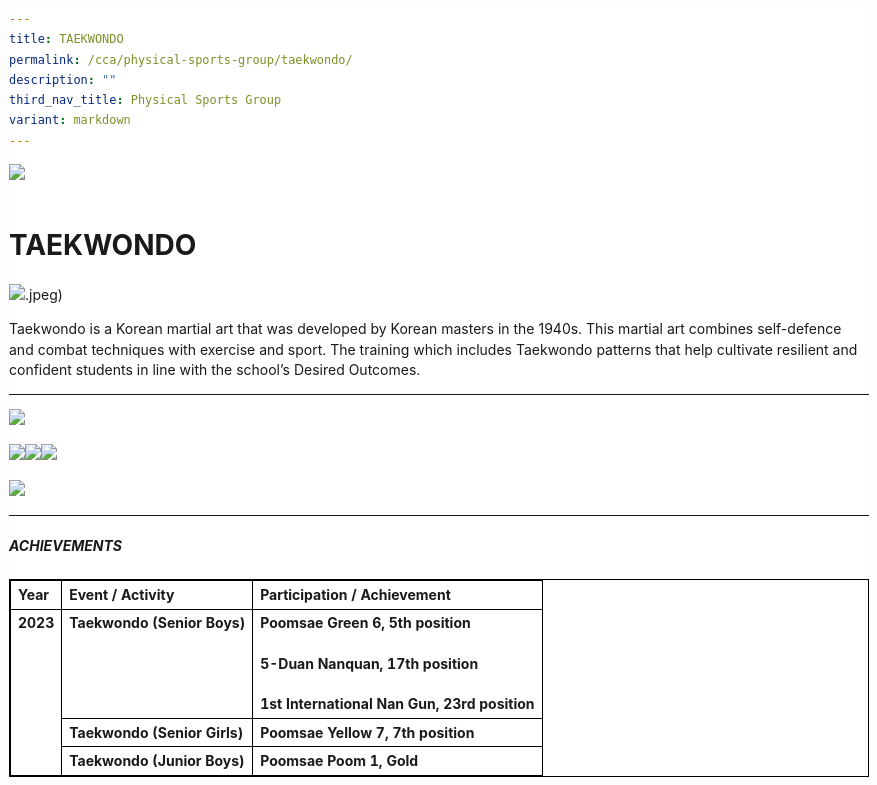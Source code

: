 ```yaml
---
title: TAEKWONDO
permalink: /cca/physical-sports-group/taekwondo/
description: ""
third_nav_title: Physical Sports Group
variant: markdown
---
```

![](/images/banner.gif)

TAEKWONDO
===========


![](/images/TAEKWONDO.jpeg).jpeg)


Taekwondo is a Korean martial art that was developed by Korean masters in the 1940s. This martial art combines self-defence and combat techniques with exercise and sport. The training which includes Taekwondo patterns that help cultivate resilient and confident students in line with the school’s Desired Outcomes.

---

<img style="width:80%" src="/images/taekwondo1.png">

<img style="width:40%" src="/images/Taekwondo_1.jpg"><img style="width:40%" src="/images/Taekwondo_2.jpg"><img style="width:40%" src="/images/Taekwondo_3.jpg">

![](/images/Taekwondo_4.jpg)

---

##### **ACHIEVEMENTS**  

<table style="border:1px solid black">
	<thead>
		<tr>
			<th style="border:1px solid black; text-align:left;vertical-align:left">Year</th>
			<th style="border:1px solid black; text-align:left;vertical-align:left"> Event / Activity</th>
			<th style="border:1px solid black; text-align:left;vertical-align:left"> Participation / Achievement</th>
		</tr>
	</thead>
	<tbody>
			<tr>
			<th style="border:1px solid black; text-align:left;vertical-align:left" rowspan="3">2023</th>
			<th style="border:1px solid black; text-align:left;vertical-align:left">Taekwondo (Senior Boys)</th>
			<th style="border:1px solid black; text-align:left;vertical-align:left">Poomsae Green 6, 5th position <br><br>5-Duan Nanquan, 17th position<br><br>		1st International Nan Gun, 23rd position<br> </th>
		</tr>
		<tr>
			<th style="border:1px solid black; text-align:left;vertical-align:left">Taekwondo (Senior Girls)</th>
			<th style="border:1px solid black; text-align:left;vertical-align:left">Poomsae Yellow 7, 7th position</th>
		</tr>
		<tr>
			<th style="border:1px solid black; text-align:left;vertical-align:left">Taekwondo (Junior Boys)</th>
			<th style="border:1px solid black; text-align:left;vertical-align:left">Poomsae Poom 1, Gold</th>
		</tr>
	</tbody>
</table>	